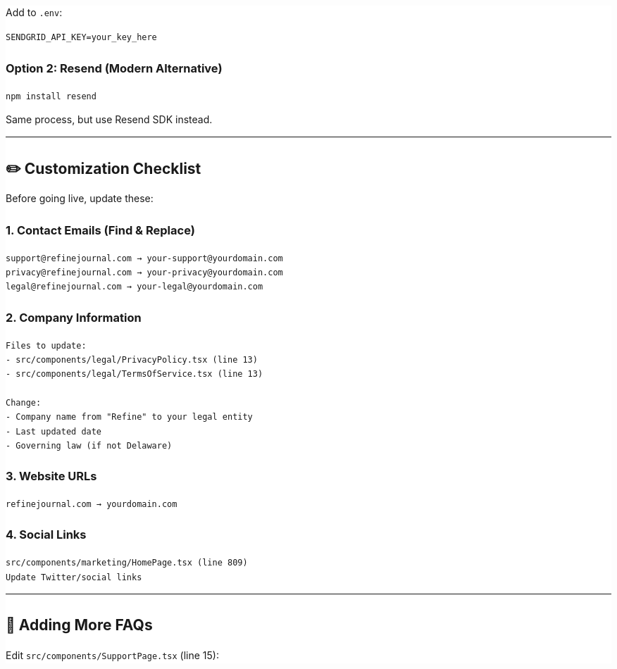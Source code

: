 Add to `.env`:
```
SENDGRID_API_KEY=your_key_here
```

### Option 2: Resend (Modern Alternative)
```bash
npm install resend
```

Same process, but use Resend SDK instead.

---

## ✏️ Customization Checklist

Before going live, update these:

### 1. Contact Emails (Find & Replace)
```
support@refinejournal.com → your-support@yourdomain.com
privacy@refinejournal.com → your-privacy@yourdomain.com
legal@refinejournal.com → your-legal@yourdomain.com
```

### 2. Company Information
```
Files to update:
- src/components/legal/PrivacyPolicy.tsx (line 13)
- src/components/legal/TermsOfService.tsx (line 13)

Change:
- Company name from "Refine" to your legal entity
- Last updated date
- Governing law (if not Delaware)
```

### 3. Website URLs
```
refinejournal.com → yourdomain.com
```

### 4. Social Links
```
src/components/marketing/HomePage.tsx (line 809)
Update Twitter/social links
```

---

## 📝 Adding More FAQs

Edit `src/components/SupportPage.tsx` (line 15):
